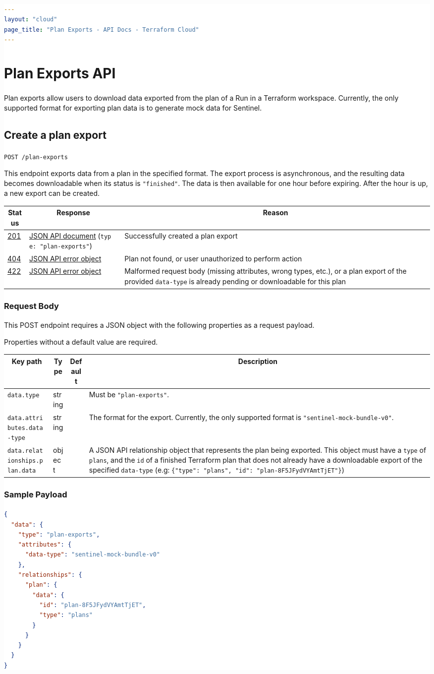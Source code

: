 ```yaml
---
layout: "cloud"
page_title: "Plan Exports - API Docs - Terraform Cloud"
---
```


# Plan Exports API

Plan exports allow users to download data exported from the plan of a Run in a Terraform workspace. Currently, the only supported format for exporting plan data is to generate mock data for Sentinel.

## Create a plan export

`POST /plan-exports`

This endpoint exports data from a plan in the specified format. The export process is asynchronous, and the resulting data becomes downloadable when its status is `"finished"`. The data is then available for one hour before expiring. After the hour is up, a new export can be created.

Status  | Response                                       | Reason
--------|------------------------------------------------|----------
[201][] | [JSON API document][] (`type: "plan-exports"`) | Successfully created a plan export
[404][] | [JSON API error object][]                      | Plan not found, or user unauthorized to perform action
[422][] | [JSON API error object][]                      | Malformed request body (missing attributes, wrong types, etc.), or a plan export of the provided `data-type` is already pending or downloadable for this plan

[201]: https://developer.mozilla.org/en-US/docs/Web/HTTP/Status/201
[404]: https://developer.mozilla.org/en-US/docs/Web/HTTP/Status/404
[422]: https://developer.mozilla.org/en-US/docs/Web/HTTP/Status/422
[JSON API document]: https://www.terraform.io/docs/cloud/api/index.html#json-api-documents
[JSON API error object]: http://jsonapi.org/format/#error-objects

### Request Body

This POST endpoint requires a JSON object with the following properties as a request payload.

Properties without a default value are required.

Key path                       | Type   | Default | Description
-------------------------------|--------|---------|------------
`data.type`                    | string |         | Must be `"plan-exports"`.
`data.attributes.data-type`    | string |         | The format for the export. Currently, the only supported format is `"sentinel-mock-bundle-v0"`.
`data.relationships.plan.data` | object |         | A JSON API relationship object that represents the plan being exported. This object must have a `type` of `plans`, and the `id` of a finished Terraform plan that does not already have a downloadable export of the specified `data-type` (e.g: `{"type": "plans", "id": "plan-8F5JFydVYAmtTjET"}`)

### Sample Payload

```json
{
  "data": {
    "type": "plan-exports",
    "attributes": {
      "data-type": "sentinel-mock-bundle-v0"
    },
    "relationships": {
      "plan": {
        "data": {
          "id": "plan-8F5JFydVYAmtTjET",
          "type": "plans"
        }
      }
    }
  }
}
```

[200]: https://developer.mozilla.org/en-US/docs/Web/HTTP/Status/200
[302]: https://developer.mozilla.org/en-US/docs/Web/HTTP/Status/302
[204]: https://developer.mozilla.org/en-US/docs/Web/HTTP/Status/204